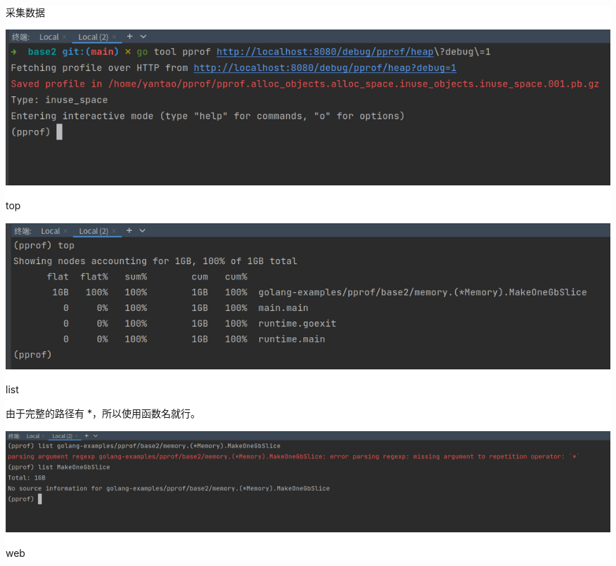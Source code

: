 

采集数据

![image-20240517100838766](./assets/image-20240517100838766.png)

top

![image-20240517101320982](./assets/image-20240517101320982.png)



list

由于完整的路径有 *，所以使用函数名就行。 

![image-20240517101303769](./assets/image-20240517101303769.png)



web
